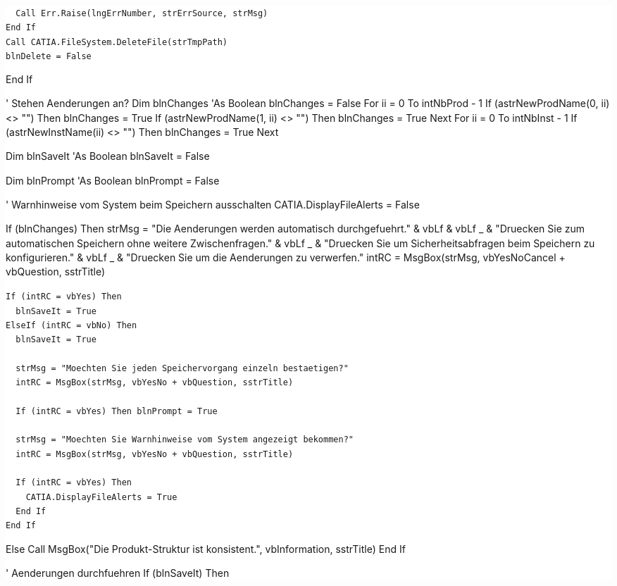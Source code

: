       Call Err.Raise(lngErrNumber, strErrSource, strMsg)
    End If
    Call CATIA.FileSystem.DeleteFile(strTmpPath)
    blnDelete = False
  End If
    
  ' Stehen Aenderungen an?
  Dim blnChanges 'As Boolean
  blnChanges = False
  For ii = 0 To intNbProd - 1
    If (astrNewProdName(0, ii) <> "") Then blnChanges = True
    If (astrNewProdName(1, ii) <> "") Then blnChanges = True
  Next
  For ii = 0 To intNbInst - 1
    If (astrNewInstName(ii) <> "") Then blnChanges = True
  Next
        
  Dim blnSaveIt 'As Boolean
  blnSaveIt = False
    
  Dim blnPrompt 'As Boolean
  blnPrompt = False
  
  ' Warnhinweise vom System beim Speichern ausschalten
  CATIA.DisplayFileAlerts = False
  
  If (blnChanges) Then
    strMsg = "Die Aenderungen werden automatisch durchgefuehrt." & vbLf & vbLf _
            & "Druecken Sie <Ja> zum automatischen Speichern ohne weitere Zwischenfragen." & vbLf _
            & "Druecken Sie <Nein> um Sicherheitsabfragen beim Speichern zu konfigurieren." & vbLf _
            & "Druecken Sie <Abbrechen> um die Aenderungen zu verwerfen."
    intRC = MsgBox(strMsg, vbYesNoCancel + vbQuestion, sstrTitle)
    
    If (intRC = vbYes) Then
      blnSaveIt = True
    ElseIf (intRC = vbNo) Then
      blnSaveIt = True
      
      strMsg = "Moechten Sie jeden Speichervorgang einzeln bestaetigen?"
      intRC = MsgBox(strMsg, vbYesNo + vbQuestion, sstrTitle)
    
      If (intRC = vbYes) Then blnPrompt = True
      
      strMsg = "Moechten Sie Warnhinweise vom System angezeigt bekommen?"
      intRC = MsgBox(strMsg, vbYesNo + vbQuestion, sstrTitle)
      
      If (intRC = vbYes) Then
        CATIA.DisplayFileAlerts = True
      End If
    End If
  Else
    Call MsgBox("Die Produkt-Struktur ist konsistent.", vbInformation, sstrTitle)
  End If
    
  ' Aenderungen durchfuehren
  If (blnSaveIt) Then
    